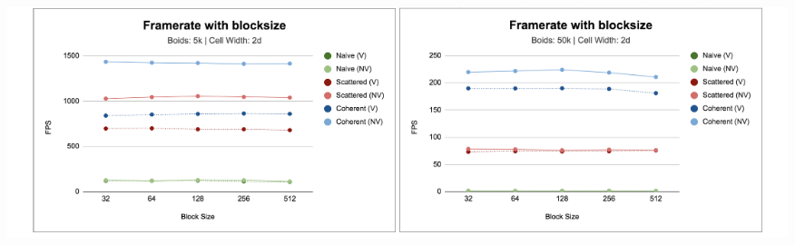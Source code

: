 <p align="center"><img src="https://github.com/DishaJindal/Project1-CUDA-Flocking/blob/master/images/FPS_Blocksize_5k.png" width="400"/> <img src="https://github.com/DishaJindal/Project1-CUDA-Flocking/blob/master/images/FPS_Blocksize_50k.png" width="400"/></p>
